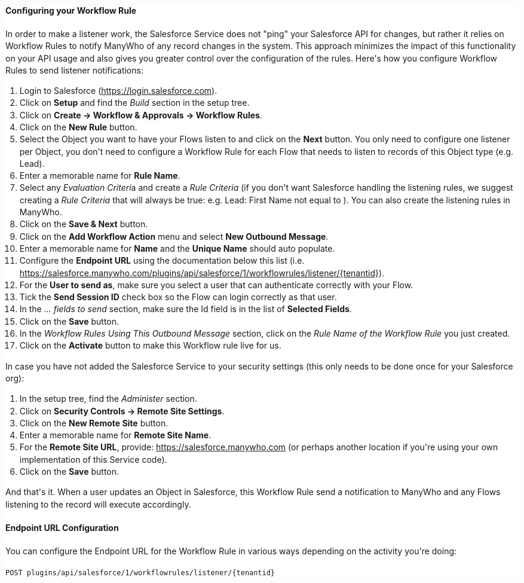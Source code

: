 #### Configuring your Workflow Rule

In order to make a listener work, the Salesforce Service does not "ping" your Salesforce API for changes, but rather it relies on Workflow Rules to notify ManyWho of any record changes in the system. This approach minimizes the impact of this functionality on your API usage and also gives you greater control over the configuration of the rules. Here's how you configure Workflow Rules to send listener notifications:

1. Login to Salesforce (https://login.salesforce.com).
2. Click on **Setup** and find the *Build* section in the setup tree.
3. Click on **Create -> Workflow & Approvals -> Workflow Rules**.
4. Click on the **New Rule** button.
5. Select the Object you want to have your Flows listen to and click on the **Next** button. You only need to configure one listener per Object, you don't need to configure a Workflow Rule for each Flow that needs to listen to records of this Object type (e.g. Lead).
6. Enter a memorable name for **Rule Name**.
7. Select any *Evaluation Criteri*a and create a *Rule Criteria* (if you don't want Salesforce handling the listening rules, we suggest creating a *Rule Criteria* that will always be true: e.g. Lead: First Name not equal to <empty box>). You can also create the listening rules in ManyWho.
8. Click on the **Save & Next** button.
9. Click on the **Add Workflow Action** menu and select **New Outbound Message**.
10. Enter a memorable name for **Name** and the **Unique Name** should auto populate.
11. Configure the **Endpoint URL** using the documentation below this list (i.e. https://salesforce.manywho.com/plugins/api/salesforce/1/workflowrules/listener/{tenantid}).
12. For the **User to send as**, make sure you select a user that can authenticate correctly with your Flow.
13. Tick the **Send Session ID** check box so the Flow can login correctly as that user.
14. In the *... fields to send* section, make sure the Id field is in the list of **Selected Fields**.
15. Click on the **Save** button.
16. In the *Workflow Rules Using This Outbound Message* section, click on the *Rule Name of the Workflow Rule* you just created.
17. Click on the **Activate** button to make this Workflow rule live for us.

In case you have not added the Salesforce Service to your security settings (this only needs to be done once for your Salesforce org):

1. In the setup tree, find the *Administer* section.
2. Click on **Security Controls -> Remote Site Settings**.
3. Click on the **New Remote Site** button.
4. Enter a memorable name for **Remote Site Name**.
5. For the **Remote Site URL**, provide: https://salesforce.manywho.com (or perhaps another location if you're using your own implementation of this Service code).
6. Click on the **Save** button.

And that's it. When a user updates an Object in Salesforce, this Workflow Rule send a notification to ManyWho and any Flows listening to the record will execute accordingly.

#### Endpoint URL Configuration

You can configure the Endpoint URL for the Workflow Rule in various ways depending on the activity you're doing:

```
POST plugins/api/salesforce/1/workflowrules/listener/{tenantid}
```
